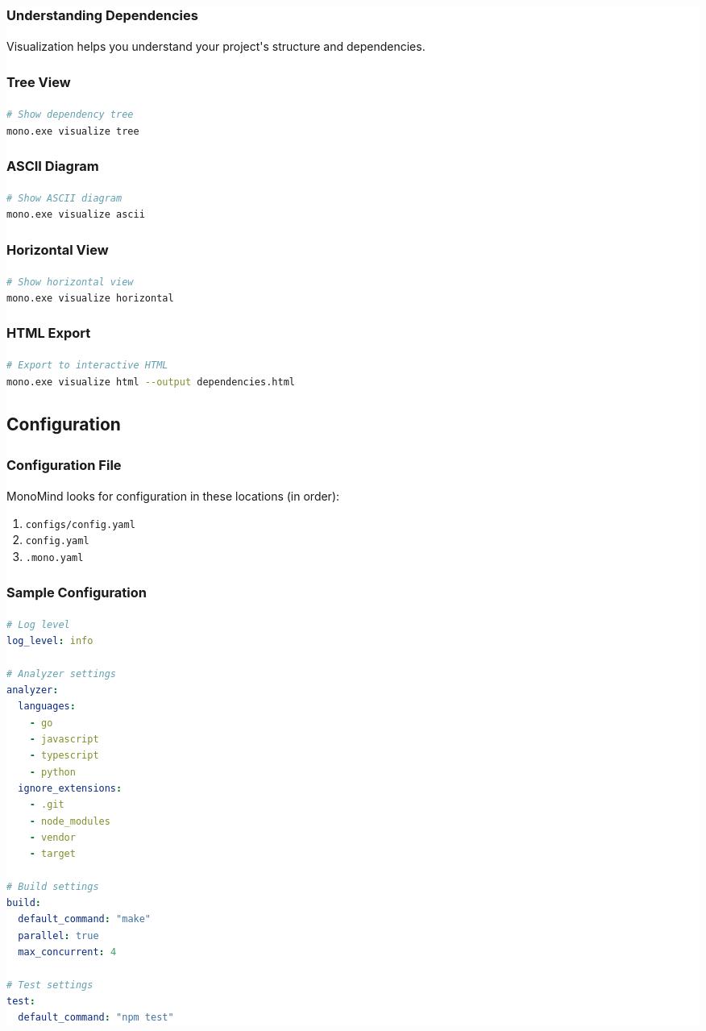 ### Understanding Dependencies
Visualization helps you understand your project's structure and dependencies.

### Tree View
```bash
# Show dependency tree
mono.exe visualize tree
```

### ASCII Diagram
```bash
# Show ASCII diagram
mono.exe visualize ascii
```

### Horizontal View
```bash
# Show horizontal view
mono.exe visualize horizontal
```

### HTML Export
```bash
# Export to interactive HTML
mono.exe visualize html --output dependencies.html
```

## Configuration

### Configuration File
MonoMind looks for configuration in these locations (in order):
1. `configs/config.yaml`
2. `config.yaml`
3. `.mono.yaml`

### Sample Configuration
```yaml
# Log level
log_level: info

# Analyzer settings
analyzer:
  languages:
    - go
    - javascript
    - typescript
    - python
  ignore_extensions:
    - .git
    - node_modules
    - vendor
    - target

# Build settings
build:
  default_command: "make"
  parallel: true
  max_concurrent: 4

# Test settings
test:
  default_command: "npm test"
```